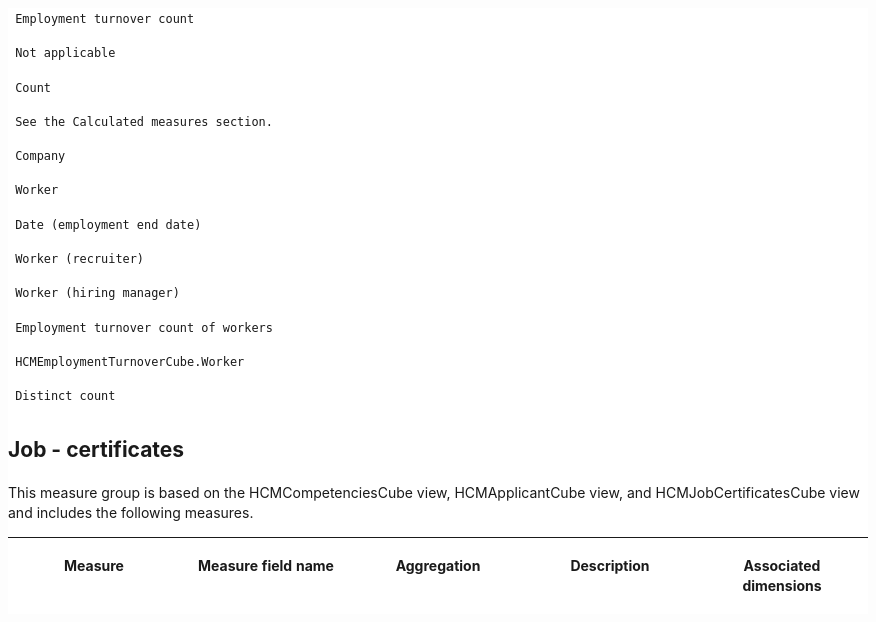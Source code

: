 	 Employment turnover count
  </p> </td>
    <td colspan="1"> <p>
   
	 Not applicable
  </p> </td>
    <td colspan="1"> <p>
   
	 Count
  </p> </td>
    <td rowspan="2"> <p>
   
	 See the Calculated measures section.
  </p> <p></p> </td>
    <td rowspan="2"> <p>
   
	 Company
  </p> <p>
   
	 Worker
  </p> <p>
   
	 Date (employment end date)
  </p> <p>
   
	 Worker (recruiter)
  </p> <p>
   
	 Worker (hiring manager)
  </p> <p></p> </td>
  </tr>
  <tr>
    <td> <p>
   
	 Employment turnover count of workers
  </p> </td>
    <td> <p>
   
	 HCMEmploymentTurnoverCube.Worker
  </p> </td>
    <td> <p>
   
	 Distinct count
  </p> </td>
  </tr>
</table>


## Job - certificates

This measure group is based on the HCMCompetenciesCube view, HCMApplicantCube view, and HCMJobCertificatesCube view and includes the following measures.

<table>
<colgroup>
<col style="width: 20%" />
<col style="width: 20%" />
<col style="width: 20%" />
<col style="width: 20%" />
<col style="width: 20%" />
</colgroup>
<thead>
<tr class="header">
<th><p>Measure</p></th>
<th><p>Measure field name</p></th>
<th><p>Aggregation</p></th>
<th><p>Description</p></th>
<th><p>Associated dimensions</p></th>
</tr>